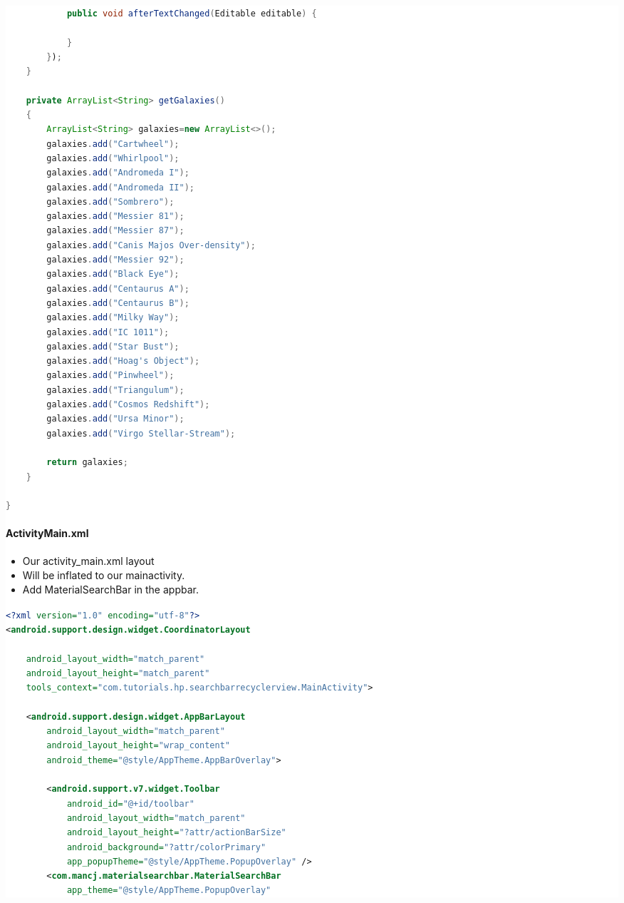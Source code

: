 ```java
            public void afterTextChanged(Editable editable) {

            }
        });
    }

    private ArrayList<String> getGalaxies()
    {
        ArrayList<String> galaxies=new ArrayList<>();
        galaxies.add("Cartwheel");
        galaxies.add("Whirlpool");
        galaxies.add("Andromeda I");
        galaxies.add("Andromeda II");
        galaxies.add("Sombrero");
        galaxies.add("Messier 81");
        galaxies.add("Messier 87");
        galaxies.add("Canis Majos Over-density");
        galaxies.add("Messier 92");
        galaxies.add("Black Eye");
        galaxies.add("Centaurus A");
        galaxies.add("Centaurus B");
        galaxies.add("Milky Way");
        galaxies.add("IC 1011");
        galaxies.add("Star Bust");
        galaxies.add("Hoag's Object");
        galaxies.add("Pinwheel");
        galaxies.add("Triangulum");
        galaxies.add("Cosmos Redshift");
        galaxies.add("Ursa Minor");
        galaxies.add("Virgo Stellar-Stream");

        return galaxies;
    }

}
```

#### ActivityMain.xml

- Our activity_main.xml layout
- Will be inflated to our mainactivity.
- Add MaterialSearchBar in the appbar.

```xml
<?xml version="1.0" encoding="utf-8"?>
<android.support.design.widget.CoordinatorLayout

    android_layout_width="match_parent"
    android_layout_height="match_parent"
    tools_context="com.tutorials.hp.searchbarrecyclerview.MainActivity">

    <android.support.design.widget.AppBarLayout
        android_layout_width="match_parent"
        android_layout_height="wrap_content"
        android_theme="@style/AppTheme.AppBarOverlay">

        <android.support.v7.widget.Toolbar
            android_id="@+id/toolbar"
            android_layout_width="match_parent"
            android_layout_height="?attr/actionBarSize"
            android_background="?attr/colorPrimary"
            app_popupTheme="@style/AppTheme.PopupOverlay" />
        <com.mancj.materialsearchbar.MaterialSearchBar
            app_theme="@style/AppTheme.PopupOverlay"
```
